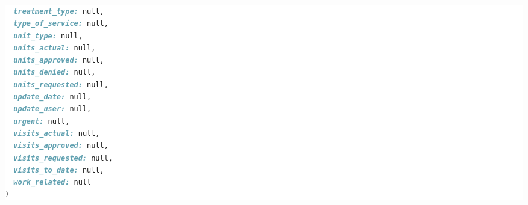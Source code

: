 ```ruby
  treatment_type: null,
  type_of_service: null,
  unit_type: null,
  units_actual: null,
  units_approved: null,
  units_denied: null,
  units_requested: null,
  update_date: null,
  update_user: null,
  urgent: null,
  visits_actual: null,
  visits_approved: null,
  visits_requested: null,
  visits_to_date: null,
  work_related: null
)
```

